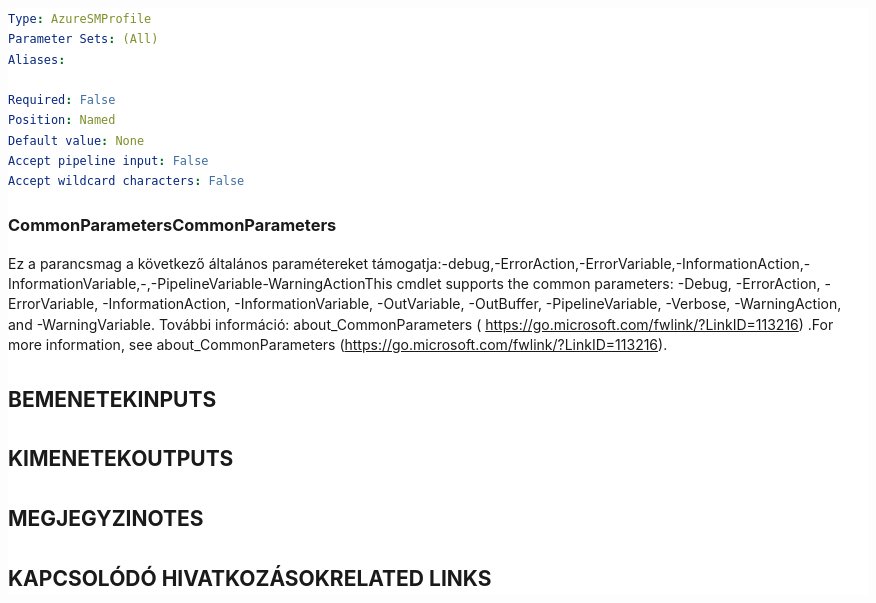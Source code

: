 ```yaml
Type: AzureSMProfile
Parameter Sets: (All)
Aliases: 

Required: False
Position: Named
Default value: None
Accept pipeline input: False
Accept wildcard characters: False
```

### <span data-ttu-id="8c27f-186">CommonParameters</span><span class="sxs-lookup"><span data-stu-id="8c27f-186">CommonParameters</span></span>
<span data-ttu-id="8c27f-187">Ez a parancsmag a következő általános paramétereket támogatja:-debug,-ErrorAction,-ErrorVariable,-InformationAction,-InformationVariable,-,-PipelineVariable-WarningAction</span><span class="sxs-lookup"><span data-stu-id="8c27f-187">This cmdlet supports the common parameters: -Debug, -ErrorAction, -ErrorVariable, -InformationAction, -InformationVariable, -OutVariable, -OutBuffer, -PipelineVariable, -Verbose, -WarningAction, and -WarningVariable.</span></span> <span data-ttu-id="8c27f-188">További információ: about_CommonParameters ( https://go.microsoft.com/fwlink/?LinkID=113216) .</span><span class="sxs-lookup"><span data-stu-id="8c27f-188">For more information, see about_CommonParameters (https://go.microsoft.com/fwlink/?LinkID=113216).</span></span>

## <span data-ttu-id="8c27f-189">BEMENETEK</span><span class="sxs-lookup"><span data-stu-id="8c27f-189">INPUTS</span></span>

## <span data-ttu-id="8c27f-190">KIMENETEK</span><span class="sxs-lookup"><span data-stu-id="8c27f-190">OUTPUTS</span></span>

## <span data-ttu-id="8c27f-191">MEGJEGYZI</span><span class="sxs-lookup"><span data-stu-id="8c27f-191">NOTES</span></span>

## <span data-ttu-id="8c27f-192">KAPCSOLÓDÓ HIVATKOZÁSOK</span><span class="sxs-lookup"><span data-stu-id="8c27f-192">RELATED LINKS</span></span>

